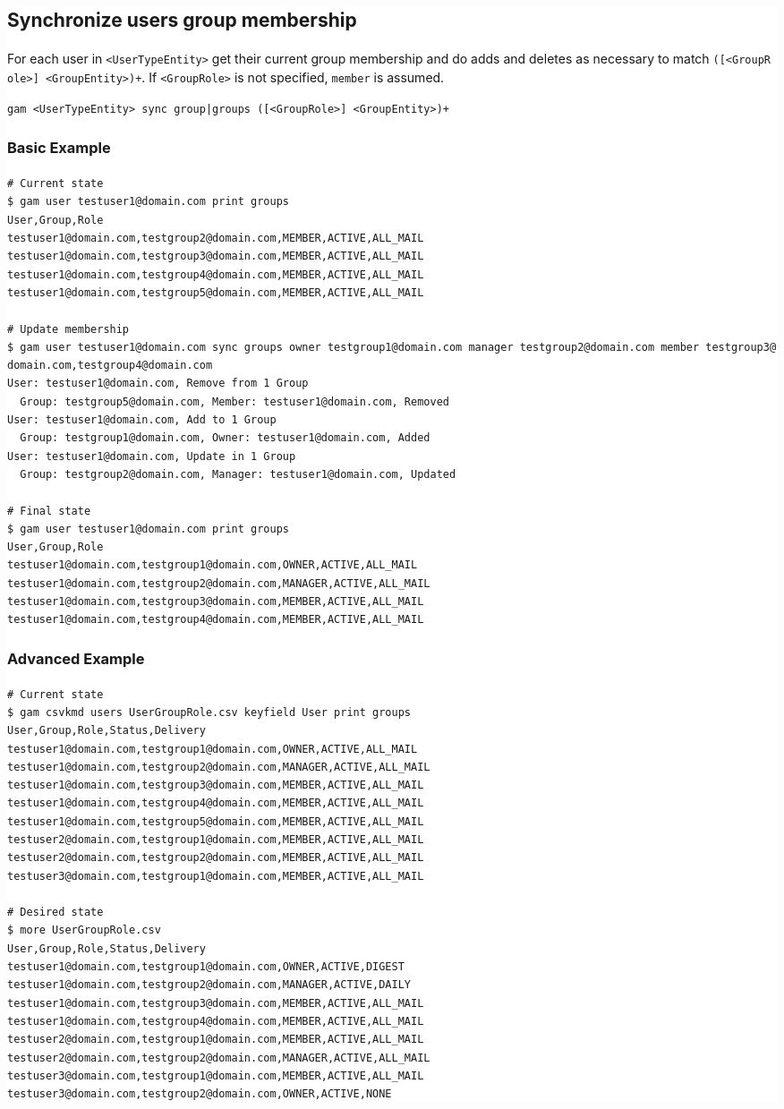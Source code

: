 ```
```
## Synchronize users group membership
For each user in `<UserTypeEntity>` get their current group membership and do adds and deletes as necessary to match `([<GroupRole>] <GroupEntity>)+`.
If `<GroupRole>` is not specified, `member` is assumed.
```
gam <UserTypeEntity> sync group|groups ([<GroupRole>] <GroupEntity>)+
```
### Basic Example
```
# Current state
$ gam user testuser1@domain.com print groups
User,Group,Role
testuser1@domain.com,testgroup2@domain.com,MEMBER,ACTIVE,ALL_MAIL
testuser1@domain.com,testgroup3@domain.com,MEMBER,ACTIVE,ALL_MAIL
testuser1@domain.com,testgroup4@domain.com,MEMBER,ACTIVE,ALL_MAIL
testuser1@domain.com,testgroup5@domain.com,MEMBER,ACTIVE,ALL_MAIL

# Update membership
$ gam user testuser1@domain.com sync groups owner testgroup1@domain.com manager testgroup2@domain.com member testgroup3@domain.com,testgroup4@domain.com
User: testuser1@domain.com, Remove from 1 Group
  Group: testgroup5@domain.com, Member: testuser1@domain.com, Removed
User: testuser1@domain.com, Add to 1 Group
  Group: testgroup1@domain.com, Owner: testuser1@domain.com, Added
User: testuser1@domain.com, Update in 1 Group
  Group: testgroup2@domain.com, Manager: testuser1@domain.com, Updated

# Final state
$ gam user testuser1@domain.com print groups
User,Group,Role
testuser1@domain.com,testgroup1@domain.com,OWNER,ACTIVE,ALL_MAIL
testuser1@domain.com,testgroup2@domain.com,MANAGER,ACTIVE,ALL_MAIL
testuser1@domain.com,testgroup3@domain.com,MEMBER,ACTIVE,ALL_MAIL
testuser1@domain.com,testgroup4@domain.com,MEMBER,ACTIVE,ALL_MAIL
```
### Advanced Example
```
# Current state
$ gam csvkmd users UserGroupRole.csv keyfield User print groups
User,Group,Role,Status,Delivery
testuser1@domain.com,testgroup1@domain.com,OWNER,ACTIVE,ALL_MAIL
testuser1@domain.com,testgroup2@domain.com,MANAGER,ACTIVE,ALL_MAIL
testuser1@domain.com,testgroup3@domain.com,MEMBER,ACTIVE,ALL_MAIL
testuser1@domain.com,testgroup4@domain.com,MEMBER,ACTIVE,ALL_MAIL
testuser1@domain.com,testgroup5@domain.com,MEMBER,ACTIVE,ALL_MAIL
testuser2@domain.com,testgroup1@domain.com,MEMBER,ACTIVE,ALL_MAIL
testuser2@domain.com,testgroup2@domain.com,MEMBER,ACTIVE,ALL_MAIL
testuser3@domain.com,testgroup1@domain.com,MEMBER,ACTIVE,ALL_MAIL

# Desired state
$ more UserGroupRole.csv
User,Group,Role,Status,Delivery
testuser1@domain.com,testgroup1@domain.com,OWNER,ACTIVE,DIGEST
testuser1@domain.com,testgroup2@domain.com,MANAGER,ACTIVE,DAILY
testuser1@domain.com,testgroup3@domain.com,MEMBER,ACTIVE,ALL_MAIL
testuser1@domain.com,testgroup4@domain.com,MEMBER,ACTIVE,ALL_MAIL
testuser2@domain.com,testgroup1@domain.com,MEMBER,ACTIVE,ALL_MAIL
testuser2@domain.com,testgroup2@domain.com,MANAGER,ACTIVE,ALL_MAIL
testuser3@domain.com,testgroup1@domain.com,MEMBER,ACTIVE,ALL_MAIL
testuser3@domain.com,testgroup2@domain.com,OWNER,ACTIVE,NONE
```